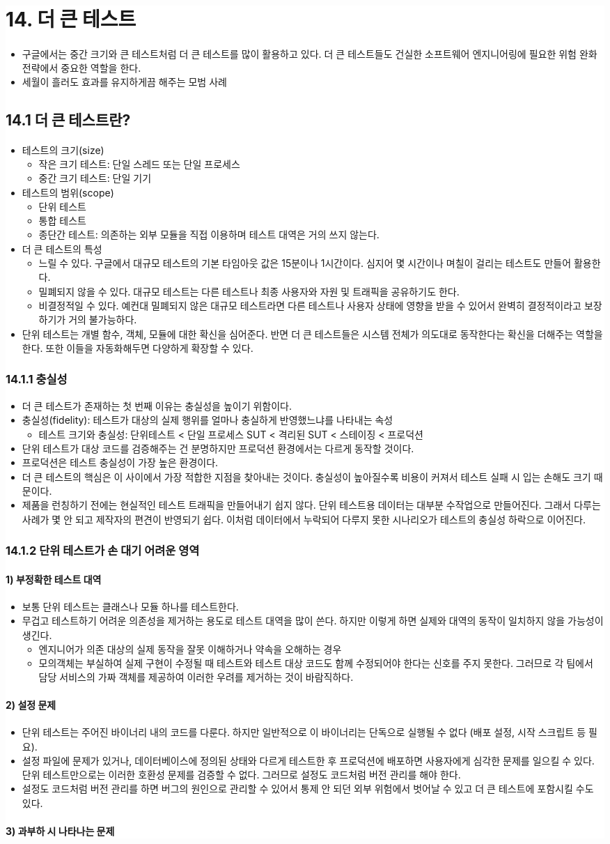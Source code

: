 # 14. 더 큰 테스트

- 구글에서는 중간 크기와 큰 테스트처럼 더 큰 테스트를 많이 활용하고 있다. 더 큰 테스트들도 건실한 소프트웨어 엔지니어링에 필요한 위험 완화 전략에서 중요한 역할을 한다.
- 세월이 흘러도 효과를 유지하게끔 해주는 모범 사례

## 14.1 더 큰 테스트란?

- 테스트의 크기(size)
  - 작은 크기 테스트: 단일 스레드 또는 단일 프로세스
  - 중간 크기 테스트: 단일 기기
- 테스트의 범위(scope)
  - 단위 테스트
  - 통합 테스트
  - 종단간 테스트: 의존하는 외부 모듈을 직접 이용하며 테스트 대역은 거의 쓰지 않는다.
- 더 큰 테스트의 특성
  - 느릴 수 있다. 구글에서 대규모 테스트의 기본 타임아웃 값은 15분이나 1시간이다. 심지어 몇 시간이나 며칠이 걸리는 테스트도 만들어 활용한다.
  - 밀폐되지 않을 수 있다. 대규모 테스트는 다른 테스트나 최종 사용자와 자원 및 트래픽을 공유하기도 한다.
  - 비결정적일 수 있다. 예컨대 밀폐되지 않은 대규모 테스트라면 다른 테스트나 사용자 상태에 영향을 받을 수 있어서 완벽히 결정적이라고 보장하기가 거의 불가능하다.
- 단위 테스트는 개별 함수, 객체, 모듈에 대한 확신을 심어준다. 반면 더 큰 테스트들은 시스템 전체가 의도대로 동작한다는 확신을 더해주는 역할을 한다. 또한 이들을 자동화해두면 다양하게 확장할 수 있다.

### 14.1.1 충실성

- 더 큰 테스트가 존재하는 첫 번째 이유는 충실성을 높이기 위함이다.
- 충실성(fidelity): 테스트가 대상의 실제 행위를 얼마나 충실하게 반영했느냐를 나타내는 속성
  - 테스트 크기와 충실성: 단위테스트 < 단일 프로세스 SUT < 격리된 SUT < 스테이징 < 프로덕션 
- 단위 테스트가 대상 코드를 검증해주는 건 분명하지만 프로덕션 환경에서는 다르게 동작할 것이다.
- 프로덕션은 테스트 충실성이 가장 높은 환경이다.
- 더 큰 테스트의 핵심은 이 사이에서 가장 적합한 지점을 찾아내는 것이다. 충실성이 높아질수록 비용이 커져서 테스트 실패 시 입는 손해도 크기 때문이다.
- 제품을 런칭하기 전에는 현실적인 테스트 트래픽을 만들어내기 쉽지 않다. 단위 테스트용 데이터는 대부분 수작업으로 만들어진다. 그래서 다루는 사례가 몇 안 되고 제작자의 편견이 반영되기 쉽다. 이처럼 데이터에서 누락되어 다루지 못한 시나리오가 테스트의 충실성 하락으로 이어진다.

### 14.1.2 단위 테스트가 손 대기 어려운 영역

#### 1) 부정확한 테스트 대역

- 보통 단위 테스트는 클래스나 모듈 하나를 테스트한다.
- 무겁고 테스트하기 어려운 의존성을 제거하는 용도로 테스트 대역을 많이 쓴다. 하지만 이렇게 하면 실제와 대역의 동작이 일치하지 않을 가능성이 생긴다.
  - 엔지니어가 의존 대상의 실제 동작을 잘못 이해하거나 약속을 오해하는 경우
  - 모의객체는 부실하여 실제 구현이 수정될 때 테스트와 테스트 대상 코드도 함께 수정되어야 한다는 신호를 주지 못한다. 그러므로 각 팀에서 담당 서비스의 가짜 객체를 제공하여 이러한 우려를 제거하는 것이 바람직하다.

#### 2) 설정 문제

- 단위 테스트는 주어진 바이너리 내의 코드를 다룬다. 하지만 일반적으로 이 바이너리는 단독으로 실행될 수 없다 (배포 설정, 시작 스크립트 등 필요).
- 설정 파일에 문제가 있거나, 데이터베이스에 정의된 상태와 다르게 테스트한 후 프로덕션에 배포하면 사용자에게 심각한 문제를 일으킬 수 있다. 단위 테스트만으로는 이러한 호환성 문제를 검증할 수 없다. 그러므로 설정도 코드처럼 버전 관리를 해야 한다.
- 설정도 코드처럼 버전 관리를 하면 버그의 원인으로 관리할 수 있어서 통제 안 되던 외부 위험에서 벗어날 수 있고 더 큰 테스트에 포함시킬 수도 있다.

#### 3) 과부하 시 나타나는 문제
